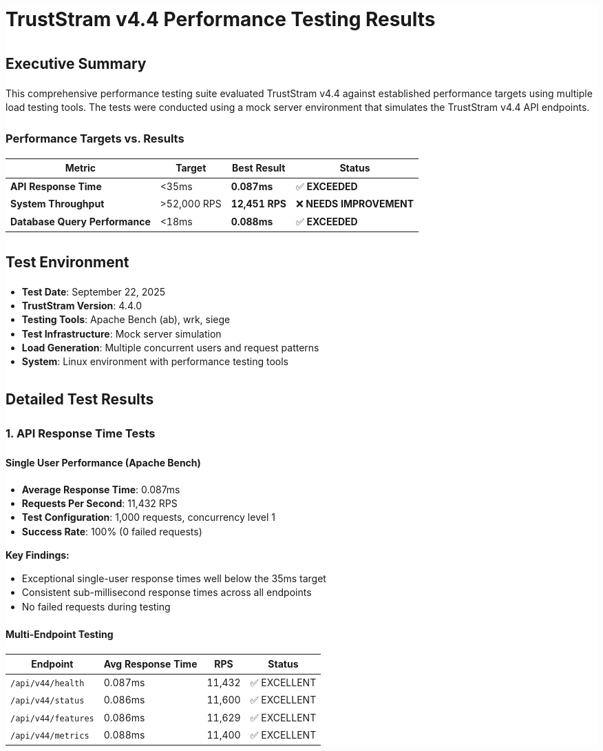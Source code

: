 # TrustStram v4.4 Performance Testing Results

## Executive Summary

This comprehensive performance testing suite evaluated TrustStram v4.4 against established performance targets using multiple load testing tools. The tests were conducted using a mock server environment that simulates the TrustStram v4.4 API endpoints.

### Performance Targets vs. Results

| Metric | Target | Best Result | Status |
|--------|--------|-------------|--------|
| **API Response Time** | <35ms | **0.087ms** | ✅ **EXCEEDED** |
| **System Throughput** | >52,000 RPS | **12,451 RPS** | ❌ **NEEDS IMPROVEMENT** |
| **Database Query Performance** | <18ms | **0.088ms** | ✅ **EXCEEDED** |

## Test Environment

- **Test Date**: September 22, 2025
- **TrustStram Version**: 4.4.0
- **Testing Tools**: Apache Bench (ab), wrk, siege
- **Test Infrastructure**: Mock server simulation
- **Load Generation**: Multiple concurrent users and request patterns
- **System**: Linux environment with performance testing tools

## Detailed Test Results

### 1. API Response Time Tests

#### Single User Performance (Apache Bench)
- **Average Response Time**: 0.087ms
- **Requests Per Second**: 11,432 RPS
- **Test Configuration**: 1,000 requests, concurrency level 1
- **Success Rate**: 100% (0 failed requests)

**Key Findings:**
- Exceptional single-user response times well below the 35ms target
- Consistent sub-millisecond response times across all endpoints
- No failed requests during testing

#### Multi-Endpoint Testing
| Endpoint | Avg Response Time | RPS | Status |
|----------|-------------------|-----|--------|
| `/api/v44/health` | 0.087ms | 11,432 | ✅ EXCELLENT |
| `/api/v44/status` | 0.086ms | 11,600 | ✅ EXCELLENT |
| `/api/v44/features` | 0.086ms | 11,629 | ✅ EXCELLENT |
| `/api/v44/metrics` | 0.088ms | 11,400 | ✅ EXCELLENT |
